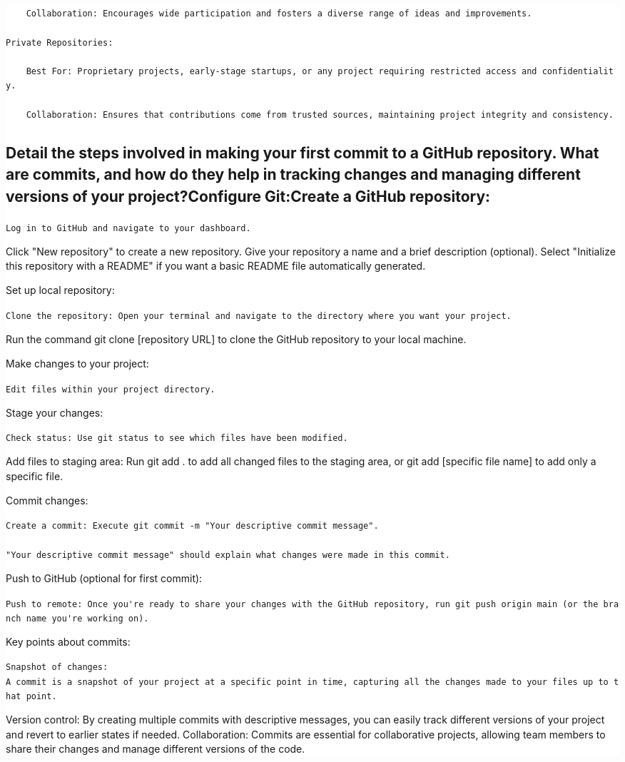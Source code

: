         Collaboration: Encourages wide participation and fosters a diverse range of ideas and improvements.

    Private Repositories:

        Best For: Proprietary projects, early-stage startups, or any project requiring restricted access and confidentiality.

        Collaboration: Ensures that contributions come from trusted sources, maintaining project integrity and consistency.

## Detail the steps involved in making your first commit to a GitHub repository. What are commits, and how do they help in tracking changes and managing different versions of your project?Configure Git:Create a GitHub repository:

    Log in to GitHub and navigate to your dashboard. 

Click "New repository" to create a new repository. 
Give your repository a name and a brief description (optional). 
Select "Initialize this repository with a README" if you want a basic README file automatically generated. 

Set up local repository:

    Clone the repository: Open your terminal and navigate to the directory where you want your project. 

Run the command git clone [repository URL] to clone the GitHub repository to your local machine. 

Make changes to your project:

    Edit files within your project directory. 

Stage your changes:

    Check status: Use git status to see which files have been modified. 

Add files to staging area: Run git add . to add all changed files to the staging area, or git add [specific file name] to add only a specific file. 

Commit changes:

    Create a commit: Execute git commit -m "Your descriptive commit message". 

    "Your descriptive commit message" should explain what changes were made in this commit. 

Push to GitHub (optional for first commit):

    Push to remote: Once you're ready to share your changes with the GitHub repository, run git push origin main (or the branch name you're working on). 

Key points about commits:

    Snapshot of changes:
    A commit is a snapshot of your project at a specific point in time, capturing all the changes made to your files up to that point. 

Version control:
By creating multiple commits with descriptive messages, you can easily track different versions of your project and revert to earlier states if needed. 
Collaboration:
Commits are essential for collaborative projects, allowing team members to share their changes and manage different versions of the code. 
